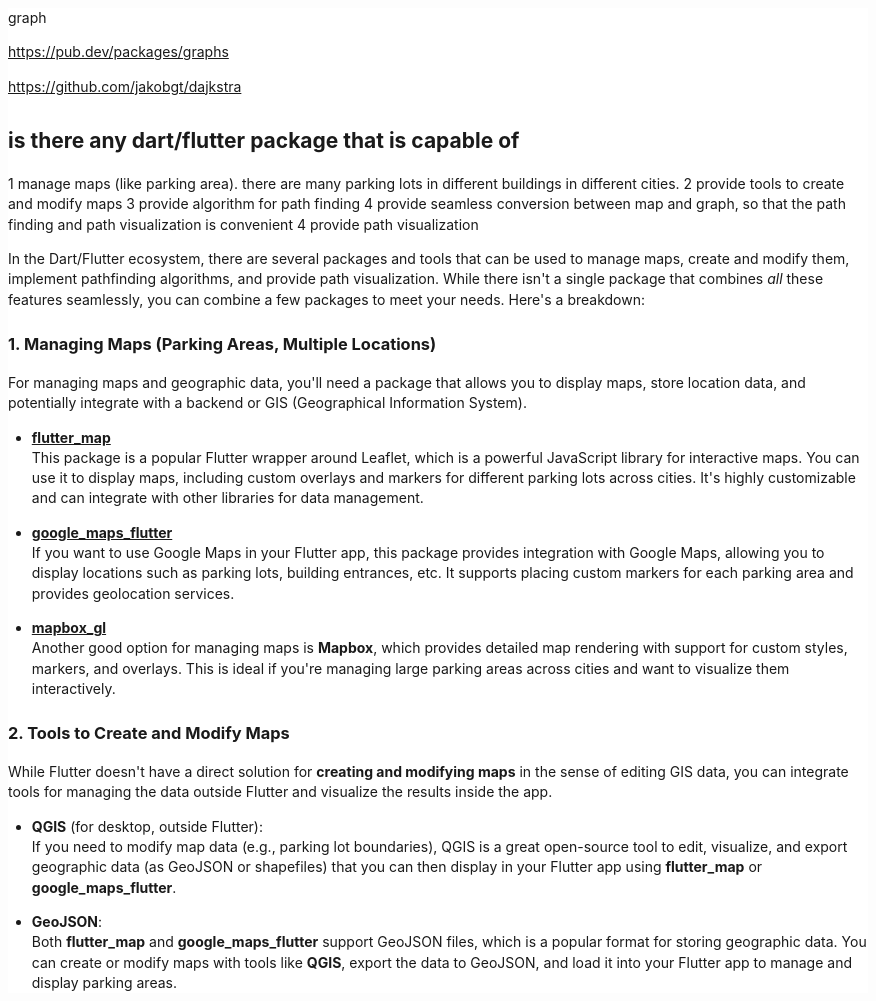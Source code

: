 graph

https://pub.dev/packages/graphs

https://github.com/jakobgt/dajkstra


## is there any dart/flutter package that is capable of
1 manage maps (like parking area). there are many parking lots in different buildings in different cities.
2 provide tools to create and modify maps
3 provide algorithm for path finding
4 provide seamless conversion between map and graph, so that the path finding and path visualization is convenient
4 provide path visualization

In the Dart/Flutter ecosystem, there are several packages and tools that can be used to manage maps, create and modify them, implement pathfinding algorithms, and provide path visualization. While there isn't a single package that combines *all* these features seamlessly, you can combine a few packages to meet your needs. Here's a breakdown:

### 1. **Managing Maps (Parking Areas, Multiple Locations)**

For managing maps and geographic data, you'll need a package that allows you to display maps, store location data, and potentially integrate with a backend or GIS (Geographical Information System).

- **[flutter_map](https://pub.dev/packages/flutter_map)**  
  This package is a popular Flutter wrapper around Leaflet, which is a powerful JavaScript library for interactive maps. You can use it to display maps, including custom overlays and markers for different parking lots across cities. It's highly customizable and can integrate with other libraries for data management.

- **[google_maps_flutter](https://pub.dev/packages/google_maps_flutter)**  
  If you want to use Google Maps in your Flutter app, this package provides integration with Google Maps, allowing you to display locations such as parking lots, building entrances, etc. It supports placing custom markers for each parking area and provides geolocation services.

- **[mapbox_gl](https://pub.dev/packages/mapbox_gl)**  
  Another good option for managing maps is **Mapbox**, which provides detailed map rendering with support for custom styles, markers, and overlays. This is ideal if you're managing large parking areas across cities and want to visualize them interactively.

### 2. **Tools to Create and Modify Maps**

While Flutter doesn't have a direct solution for **creating and modifying maps** in the sense of editing GIS data, you can integrate tools for managing the data outside Flutter and visualize the results inside the app.

- **QGIS** (for desktop, outside Flutter):  
  If you need to modify map data (e.g., parking lot boundaries), QGIS is a great open-source tool to edit, visualize, and export geographic data (as GeoJSON or shapefiles) that you can then display in your Flutter app using **flutter_map** or **google_maps_flutter**.

- **GeoJSON**:  
  Both **flutter_map** and **google_maps_flutter** support GeoJSON files, which is a popular format for storing geographic data. You can create or modify maps with tools like **QGIS**, export the data to GeoJSON, and load it into your Flutter app to manage and display parking areas.
